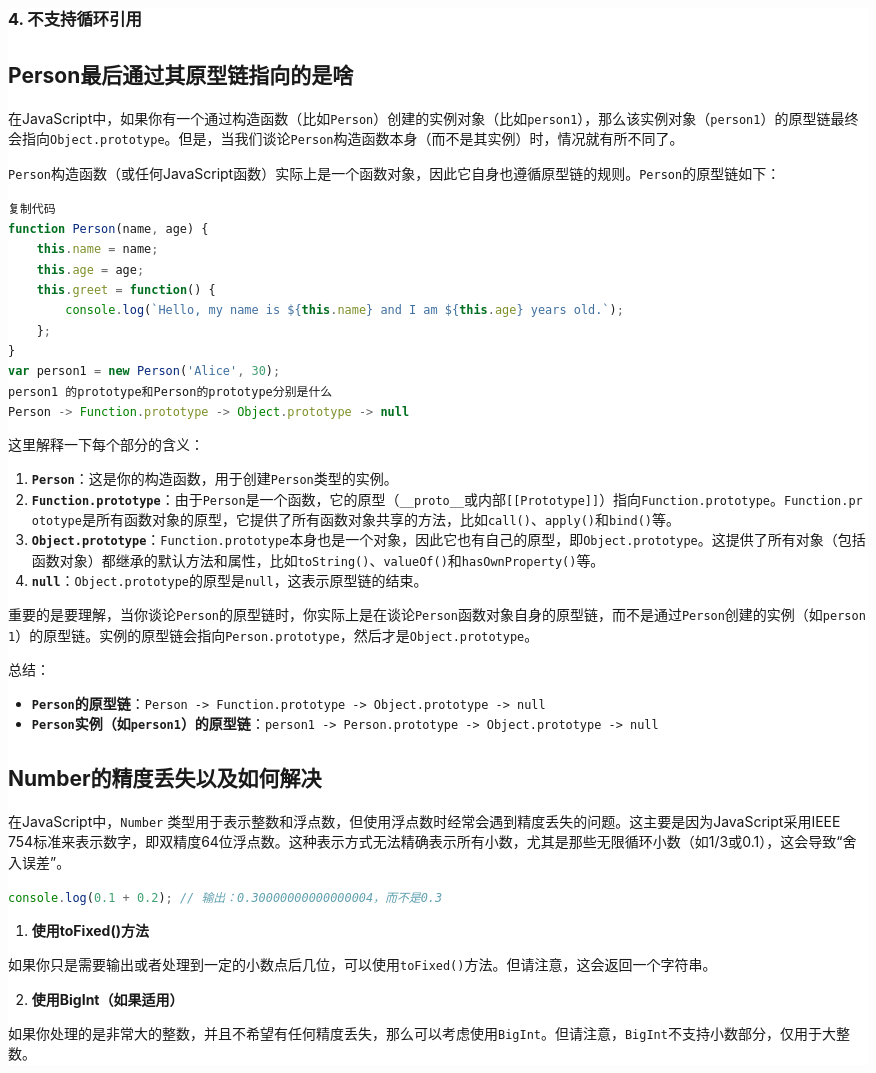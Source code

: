### 4. **不支持循环引用**

## Person最后通过其原型链指向的是啥

在JavaScript中，如果你有一个通过构造函数（比如`Person`）创建的实例对象（比如`person1`），那么该实例对象（`person1`）的原型链最终会指向`Object.prototype`。但是，当我们谈论`Person`构造函数本身（而不是其实例）时，情况就有所不同了。

`Person`构造函数（或任何JavaScript函数）实际上是一个函数对象，因此它自身也遵循原型链的规则。`Person`的原型链如下：

```js
复制代码
function Person(name, age) {  
    this.name = name;  
    this.age = age;  
    this.greet = function() {  
        console.log(`Hello, my name is ${this.name} and I am ${this.age} years old.`);  
    };  
}
var person1 = new Person('Alice', 30);  
person1 的prototype和Person的prototype分别是什么
Person -> Function.prototype -> Object.prototype -> null
```

这里解释一下每个部分的含义：

1. **`Person`**：这是你的构造函数，用于创建`Person`类型的实例。
2. **`Function.prototype`**：由于`Person`是一个函数，它的原型（`__proto__`或内部`[[Prototype]]`）指向`Function.prototype`。`Function.prototype`是所有函数对象的原型，它提供了所有函数对象共享的方法，比如`call()`、`apply()`和`bind()`等。
3. **`Object.prototype`**：`Function.prototype`本身也是一个对象，因此它也有自己的原型，即`Object.prototype`。这提供了所有对象（包括函数对象）都继承的默认方法和属性，比如`toString()`、`valueOf()`和`hasOwnProperty()`等。
4. **`null`**：`Object.prototype`的原型是`null`，这表示原型链的结束。

重要的是要理解，当你谈论`Person`的原型链时，你实际上是在谈论`Person`函数对象自身的原型链，而不是通过`Person`创建的实例（如`person1`）的原型链。实例的原型链会指向`Person.prototype`，然后才是`Object.prototype`。

总结：

- **`Person`的原型链**：`Person -> Function.prototype -> Object.prototype -> null`
- **`Person`实例（如`person1`）的原型链**：`person1 -> Person.prototype -> Object.prototype -> null`

## Number的精度丢失以及如何解决

在JavaScript中，`Number` 类型用于表示整数和浮点数，但使用浮点数时经常会遇到精度丢失的问题。这主要是因为JavaScript采用IEEE 754标准来表示数字，即双精度64位浮点数。这种表示方式无法精确表示所有小数，尤其是那些无限循环小数（如1/3或0.1），这会导致“舍入误差”。

```js
console.log(0.1 + 0.2); // 输出：0.30000000000000004，而不是0.3
```

1. **使用toFixed()方法**

如果你只是需要输出或者处理到一定的小数点后几位，可以使用`toFixed()`方法。但请注意，这会返回一个字符串。

2. **使用BigInt（如果适用）**

如果你处理的是非常大的整数，并且不希望有任何精度丢失，那么可以考虑使用`BigInt`。但请注意，`BigInt`不支持小数部分，仅用于大整数。
